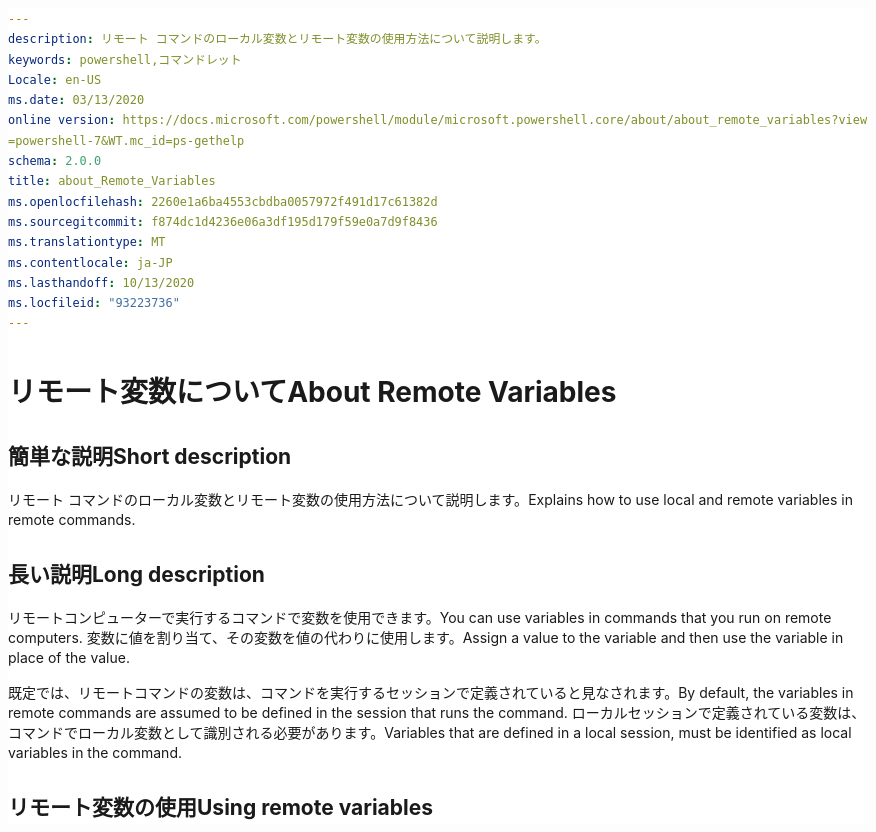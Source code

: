 ```yaml
---
description: リモート コマンドのローカル変数とリモート変数の使用方法について説明します。
keywords: powershell,コマンドレット
Locale: en-US
ms.date: 03/13/2020
online version: https://docs.microsoft.com/powershell/module/microsoft.powershell.core/about/about_remote_variables?view=powershell-7&WT.mc_id=ps-gethelp
schema: 2.0.0
title: about_Remote_Variables
ms.openlocfilehash: 2260e1a6ba4553cbdba0057972f491d17c61382d
ms.sourcegitcommit: f874dc1d4236e06a3df195d179f59e0a7d9f8436
ms.translationtype: MT
ms.contentlocale: ja-JP
ms.lasthandoff: 10/13/2020
ms.locfileid: "93223736"
---
```

# <a name="about-remote-variables"></a><span data-ttu-id="fec64-104">リモート変数について</span><span class="sxs-lookup"><span data-stu-id="fec64-104">About Remote Variables</span></span>

## <a name="short-description"></a><span data-ttu-id="fec64-105">簡単な説明</span><span class="sxs-lookup"><span data-stu-id="fec64-105">Short description</span></span>

<span data-ttu-id="fec64-106">リモート コマンドのローカル変数とリモート変数の使用方法について説明します。</span><span class="sxs-lookup"><span data-stu-id="fec64-106">Explains how to use local and remote variables in remote commands.</span></span>

## <a name="long-description"></a><span data-ttu-id="fec64-107">長い説明</span><span class="sxs-lookup"><span data-stu-id="fec64-107">Long description</span></span>

<span data-ttu-id="fec64-108">リモートコンピューターで実行するコマンドで変数を使用できます。</span><span class="sxs-lookup"><span data-stu-id="fec64-108">You can use variables in commands that you run on remote computers.</span></span> <span data-ttu-id="fec64-109">変数に値を割り当て、その変数を値の代わりに使用します。</span><span class="sxs-lookup"><span data-stu-id="fec64-109">Assign a value to the variable and then use the variable in place of the value.</span></span>

<span data-ttu-id="fec64-110">既定では、リモートコマンドの変数は、コマンドを実行するセッションで定義されていると見なされます。</span><span class="sxs-lookup"><span data-stu-id="fec64-110">By default, the variables in remote commands are assumed to be defined in the session that runs the command.</span></span> <span data-ttu-id="fec64-111">ローカルセッションで定義されている変数は、コマンドでローカル変数として識別される必要があります。</span><span class="sxs-lookup"><span data-stu-id="fec64-111">Variables that are defined in a local session, must be identified as local variables in the command.</span></span>

## <a name="using-remote-variables"></a><span data-ttu-id="fec64-112">リモート変数の使用</span><span class="sxs-lookup"><span data-stu-id="fec64-112">Using remote variables</span></span>
